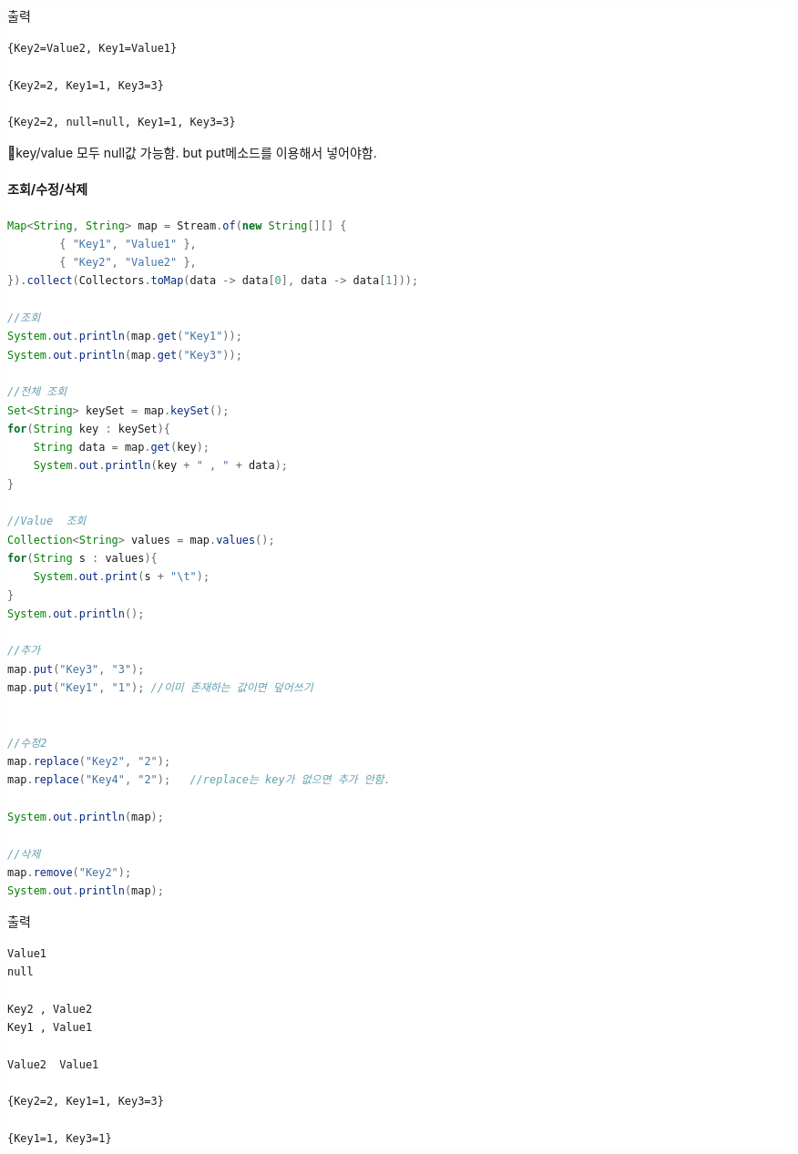 출력
```
{Key2=Value2, Key1=Value1}

{Key2=2, Key1=1, Key3=3}

{Key2=2, null=null, Key1=1, Key3=3}
```

🧨key/value 모두 null값 가능함. but put메소드를 이용해서 넣어야함.

#### 조회/수정/삭제
```java
Map<String, String> map = Stream.of(new String[][] {  
        { "Key1", "Value1" },  
        { "Key2", "Value2" },  
}).collect(Collectors.toMap(data -> data[0], data -> data[1]));  
  
//조회  
System.out.println(map.get("Key1"));  
System.out.println(map.get("Key3"));  
  
//전체 조회  
Set<String> keySet = map.keySet();  
for(String key : keySet){  
    String data = map.get(key);  
    System.out.println(key + " , " + data);  
}  

//Value  조회  
Collection<String> values = map.values();  
for(String s : values){  
    System.out.print(s + "\t");  
}  
System.out.println();

//추가  
map.put("Key3", "3");  
map.put("Key1", "1"); //이미 존재하는 값이면 덮어쓰기  
  
  
//수정2  
map.replace("Key2", "2");  
map.replace("Key4", "2");   //replace는 key가 없으면 추가 안함.  
  
System.out.println(map);  
  
//삭제  
map.remove("Key2");  
System.out.println(map);
```

출력
```
Value1
null

Key2 , Value2
Key1 , Value1

Value2	Value1	

{Key2=2, Key1=1, Key3=3}

{Key1=1, Key3=1}
```